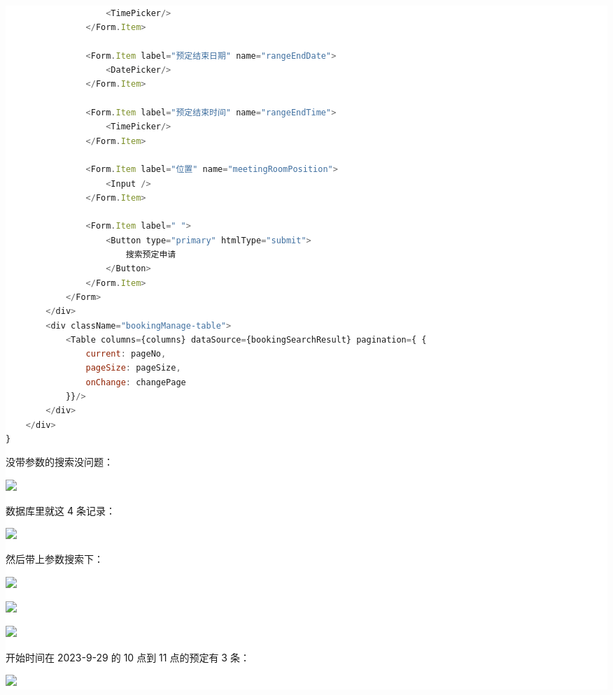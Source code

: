 ```javascript
                    <TimePicker/>
                </Form.Item>

                <Form.Item label="预定结束日期" name="rangeEndDate">
                    <DatePicker/>
                </Form.Item>

                <Form.Item label="预定结束时间" name="rangeEndTime">
                    <TimePicker/>
                </Form.Item>

                <Form.Item label="位置" name="meetingRoomPosition">
                    <Input />
                </Form.Item>

                <Form.Item label=" ">
                    <Button type="primary" htmlType="submit">
                        搜索预定申请
                    </Button>
                </Form.Item>
            </Form>
        </div>
        <div className="bookingManage-table">
            <Table columns={columns} dataSource={bookingSearchResult} pagination={ {
                current: pageNo,
                pageSize: pageSize,
                onChange: changePage
            }}/>
        </div>
    </div>
}
```

没带参数的搜索没问题：

![](https://p6-juejin.byteimg.com/tos-cn-i-k3u1fbpfcp/f93d610987f44426a704609874d8e6e2~tplv-k3u1fbpfcp-jj-mark:0:0:0:0:q75.image#?w=2466&h=1184&s=242353&e=png&b=fefefe)

数据库里就这 4 条记录：

![](https://p1-juejin.byteimg.com/tos-cn-i-k3u1fbpfcp/99eac5103d52465f863a3ea7afa254ed~tplv-k3u1fbpfcp-jj-mark:0:0:0:0:q75.image#?w=1792&h=482&s=238462&e=png&b=f2f0ef)

然后带上参数搜索下：

![](https://p3-juejin.byteimg.com/tos-cn-i-k3u1fbpfcp/fa7262447f994b508aba2b98e351113c~tplv-k3u1fbpfcp-jj-mark:0:0:0:0:q75.image#?w=2428&h=878&s=175924&e=png&b=fefefe)

![](https://p9-juejin.byteimg.com/tos-cn-i-k3u1fbpfcp/38bd171dc44a49b1b07b704d41279a93~tplv-k3u1fbpfcp-jj-mark:0:0:0:0:q75.image#?w=2318&h=944&s=192886&e=png&b=fefefe)

![](https://p1-juejin.byteimg.com/tos-cn-i-k3u1fbpfcp/5c0b454303ec4c259616681a49ffd4b8~tplv-k3u1fbpfcp-jj-mark:0:0:0:0:q75.image#?w=2120&h=868&s=157744&e=png&b=fefefe)

开始时间在 2023-9-29 的 10 点到 11 点的预定有 3 条：

![](https://p9-juejin.byteimg.com/tos-cn-i-k3u1fbpfcp/f2c2efb545f44a8a9ed43dd76d79b3da~tplv-k3u1fbpfcp-jj-mark:0:0:0:0:q75.image#?w=2348&h=994&s=187375&e=png&b=fefefe)
